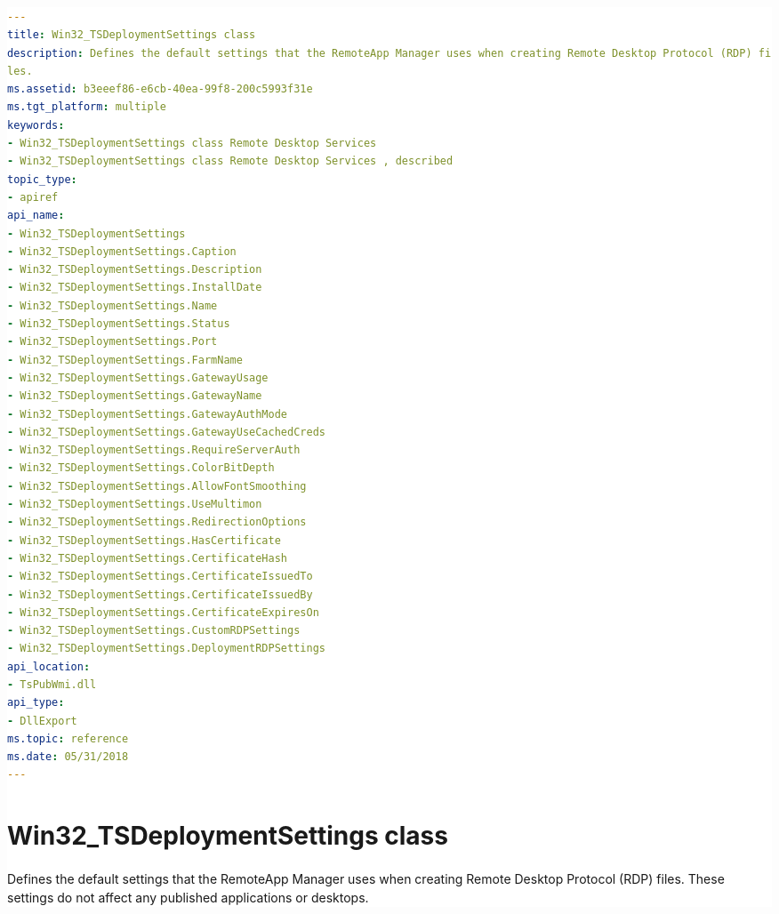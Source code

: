 ```yaml
---
title: Win32_TSDeploymentSettings class
description: Defines the default settings that the RemoteApp Manager uses when creating Remote Desktop Protocol (RDP) files.
ms.assetid: b3eeef86-e6cb-40ea-99f8-200c5993f31e
ms.tgt_platform: multiple
keywords:
- Win32_TSDeploymentSettings class Remote Desktop Services
- Win32_TSDeploymentSettings class Remote Desktop Services , described
topic_type:
- apiref
api_name:
- Win32_TSDeploymentSettings
- Win32_TSDeploymentSettings.Caption
- Win32_TSDeploymentSettings.Description
- Win32_TSDeploymentSettings.InstallDate
- Win32_TSDeploymentSettings.Name
- Win32_TSDeploymentSettings.Status
- Win32_TSDeploymentSettings.Port
- Win32_TSDeploymentSettings.FarmName
- Win32_TSDeploymentSettings.GatewayUsage
- Win32_TSDeploymentSettings.GatewayName
- Win32_TSDeploymentSettings.GatewayAuthMode
- Win32_TSDeploymentSettings.GatewayUseCachedCreds
- Win32_TSDeploymentSettings.RequireServerAuth
- Win32_TSDeploymentSettings.ColorBitDepth
- Win32_TSDeploymentSettings.AllowFontSmoothing
- Win32_TSDeploymentSettings.UseMultimon
- Win32_TSDeploymentSettings.RedirectionOptions
- Win32_TSDeploymentSettings.HasCertificate
- Win32_TSDeploymentSettings.CertificateHash
- Win32_TSDeploymentSettings.CertificateIssuedTo
- Win32_TSDeploymentSettings.CertificateIssuedBy
- Win32_TSDeploymentSettings.CertificateExpiresOn
- Win32_TSDeploymentSettings.CustomRDPSettings
- Win32_TSDeploymentSettings.DeploymentRDPSettings
api_location:
- TsPubWmi.dll
api_type:
- DllExport
ms.topic: reference
ms.date: 05/31/2018
---
```


# Win32\_TSDeploymentSettings class

Defines the default settings that the RemoteApp Manager uses when creating Remote Desktop Protocol (RDP) files. These settings do not affect any published applications or desktops.
